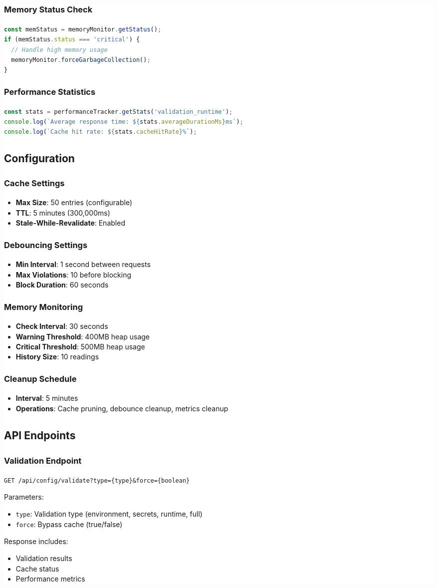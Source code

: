 ### Memory Status Check
```typescript
const memStatus = memoryMonitor.getStatus();
if (memStatus.status === 'critical') {
  // Handle high memory usage
  memoryMonitor.forceGarbageCollection();
}
```

### Performance Statistics
```typescript
const stats = performanceTracker.getStats('validation_runtime');
console.log(`Average response time: ${stats.averageDurationMs}ms`);
console.log(`Cache hit rate: ${stats.cacheHitRate}%`);
```

## Configuration

### Cache Settings
- **Max Size**: 50 entries (configurable)
- **TTL**: 5 minutes (300,000ms)
- **Stale-While-Revalidate**: Enabled

### Debouncing Settings
- **Min Interval**: 1 second between requests
- **Max Violations**: 10 before blocking
- **Block Duration**: 60 seconds

### Memory Monitoring
- **Check Interval**: 30 seconds
- **Warning Threshold**: 400MB heap usage
- **Critical Threshold**: 500MB heap usage
- **History Size**: 10 readings

### Cleanup Schedule
- **Interval**: 5 minutes
- **Operations**: Cache pruning, debounce cleanup, metrics cleanup

## API Endpoints

### Validation Endpoint
`GET /api/config/validate?type={type}&force={boolean}`

Parameters:
- `type`: Validation type (environment, secrets, runtime, full)
- `force`: Bypass cache (true/false)

Response includes:
- Validation results
- Cache status
- Performance metrics
